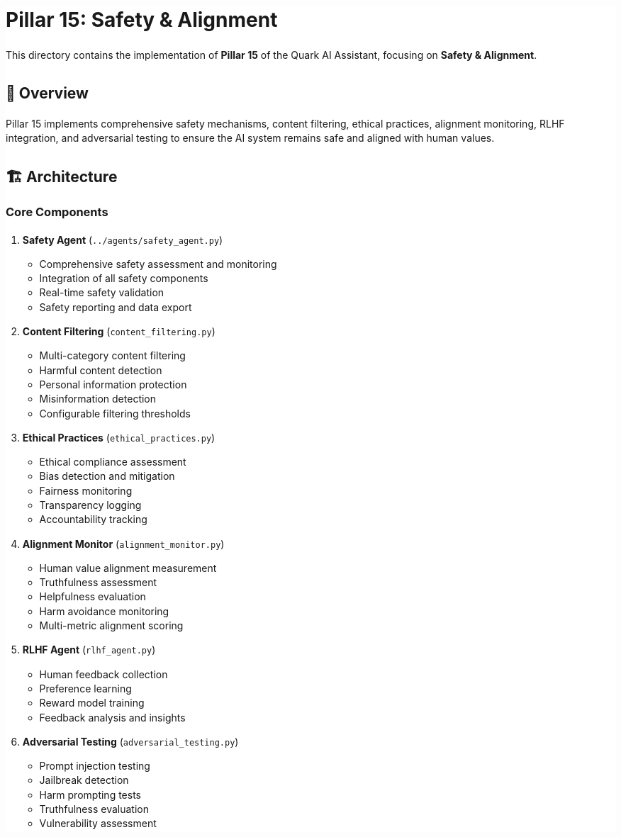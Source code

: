 # Pillar 15: Safety & Alignment

This directory contains the implementation of **Pillar 15** of the Quark AI Assistant, focusing on **Safety & Alignment**.

## 🎯 Overview

Pillar 15 implements comprehensive safety mechanisms, content filtering, ethical practices, alignment monitoring, RLHF integration, and adversarial testing to ensure the AI system remains safe and aligned with human values.

## 🏗️ Architecture

### Core Components

1. **Safety Agent** (`../agents/safety_agent.py`)
   - Comprehensive safety assessment and monitoring
   - Integration of all safety components
   - Real-time safety validation
   - Safety reporting and data export

2. **Content Filtering** (`content_filtering.py`)
   - Multi-category content filtering
   - Harmful content detection
   - Personal information protection
   - Misinformation detection
   - Configurable filtering thresholds

3. **Ethical Practices** (`ethical_practices.py`)
   - Ethical compliance assessment
   - Bias detection and mitigation
   - Fairness monitoring
   - Transparency logging
   - Accountability tracking

4. **Alignment Monitor** (`alignment_monitor.py`)
   - Human value alignment measurement
   - Truthfulness assessment
   - Helpfulness evaluation
   - Harm avoidance monitoring
   - Multi-metric alignment scoring

5. **RLHF Agent** (`rlhf_agent.py`)
   - Human feedback collection
   - Preference learning
   - Reward model training
   - Feedback analysis and insights

6. **Adversarial Testing** (`adversarial_testing.py`)
   - Prompt injection testing
   - Jailbreak detection
   - Harm prompting tests
   - Truthfulness evaluation
   - Vulnerability assessment
